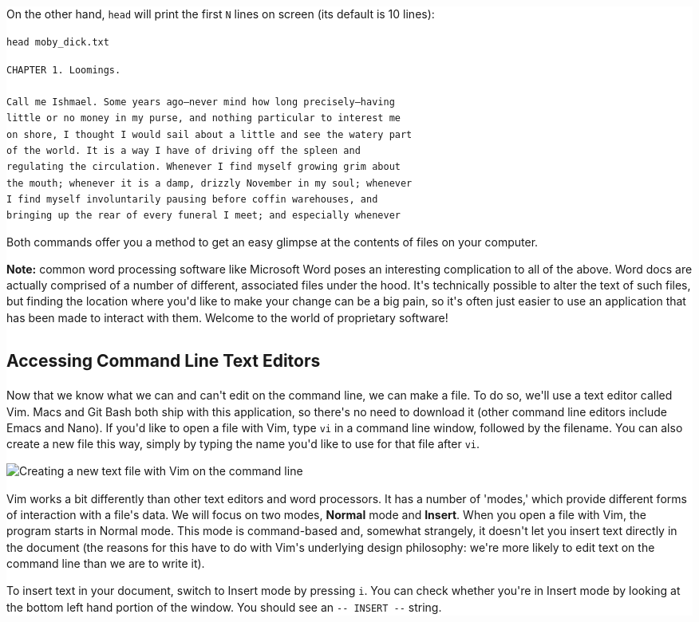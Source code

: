 On the other hand, `head` will print the first `N` lines on screen (its default 
is 10 lines):

```none
head moby_dick.txt
```

```none
CHAPTER 1. Loomings.

Call me Ishmael. Some years ago—never mind how long precisely—having
little or no money in my purse, and nothing particular to interest me
on shore, I thought I would sail about a little and see the watery part
of the world. It is a way I have of driving off the spleen and
regulating the circulation. Whenever I find myself growing grim about
the mouth; whenever it is a damp, drizzly November in my soul; whenever
I find myself involuntarily pausing before coffin warehouses, and
bringing up the rear of every funeral I meet; and especially whenever
```

Both commands offer you a method to get an easy glimpse at the contents of
files on your computer.

**Note:** common word processing software like Microsoft Word poses an
interesting complication to all of the above. Word docs are actually comprised
of a number of different, associated files under the hood. It's technically
possible to alter the text of such files, but finding the location where you'd
like to make your change can be a big pain, so it's often just easier to use an
application that has been made to interact with them. Welcome to the world of
proprietary software!


## Accessing Command Line Text Editors

Now that we know what we can and can't edit on the command line, we can make a
file. To do so, we'll use a text editor called Vim. Macs and Git Bash both ship
with this application, so there's no need to download it (other command line
editors include Emacs and Nano). If you'd like to open a file with Vim, type
`vi` in a command line window, followed by the filename. You can also create a
new file this way, simply by typing the name you'd like to use for that file
after `vi`.

![Creating a new text file with Vim on the command line](/images/command-line/new_vim_file.png)

Vim works a bit differently than other text editors and word processors. It has
a number of 'modes,' which provide different forms of interaction with a file's
data. We will focus on two modes, **Normal** mode and **Insert**. When you open
a file with Vim, the program starts in Normal mode. This mode is command-based
and, somewhat strangely, it doesn't let you insert text directly in the
document (the reasons for this have to do with Vim's underlying design
philosophy: we're more likely to edit text on the command line than we are to
write it).

To insert text in your document, switch to Insert mode by pressing `i`. You can
check whether you're in Insert mode by looking at the bottom left hand portion
of the window. You should see an `-- INSERT --` string.
